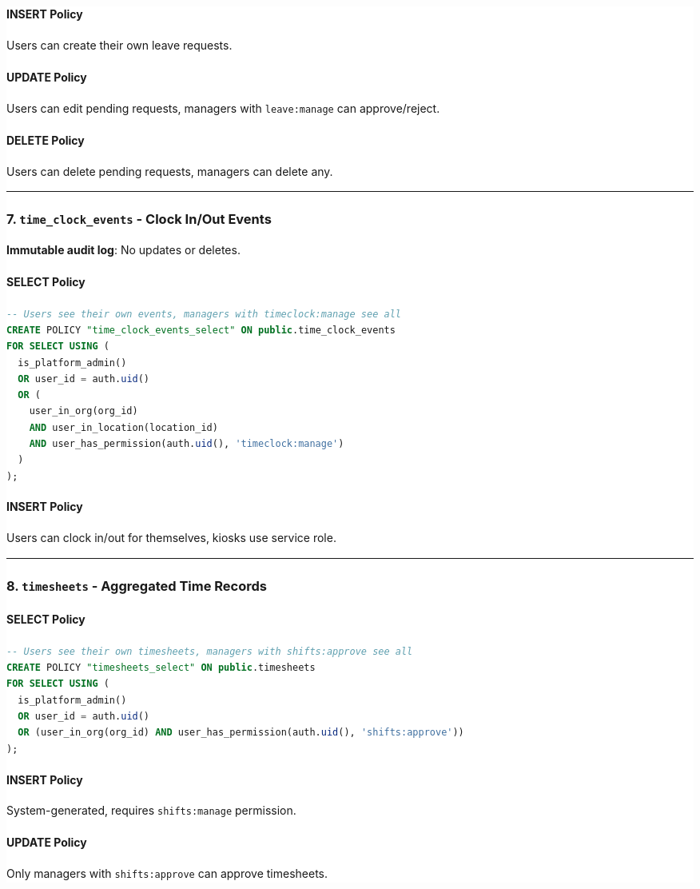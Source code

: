#### INSERT Policy
Users can create their own leave requests.

#### UPDATE Policy
Users can edit pending requests, managers with `leave:manage` can approve/reject.

#### DELETE Policy
Users can delete pending requests, managers can delete any.

---

### 7. `time_clock_events` - Clock In/Out Events

**Immutable audit log**: No updates or deletes.

#### SELECT Policy
```sql
-- Users see their own events, managers with timeclock:manage see all
CREATE POLICY "time_clock_events_select" ON public.time_clock_events
FOR SELECT USING (
  is_platform_admin()
  OR user_id = auth.uid()
  OR (
    user_in_org(org_id) 
    AND user_in_location(location_id)
    AND user_has_permission(auth.uid(), 'timeclock:manage')
  )
);
```

#### INSERT Policy
Users can clock in/out for themselves, kiosks use service role.

---

### 8. `timesheets` - Aggregated Time Records

#### SELECT Policy
```sql
-- Users see their own timesheets, managers with shifts:approve see all
CREATE POLICY "timesheets_select" ON public.timesheets
FOR SELECT USING (
  is_platform_admin()
  OR user_id = auth.uid()
  OR (user_in_org(org_id) AND user_has_permission(auth.uid(), 'shifts:approve'))
);
```

#### INSERT Policy
System-generated, requires `shifts:manage` permission.

#### UPDATE Policy
Only managers with `shifts:approve` can approve timesheets.
